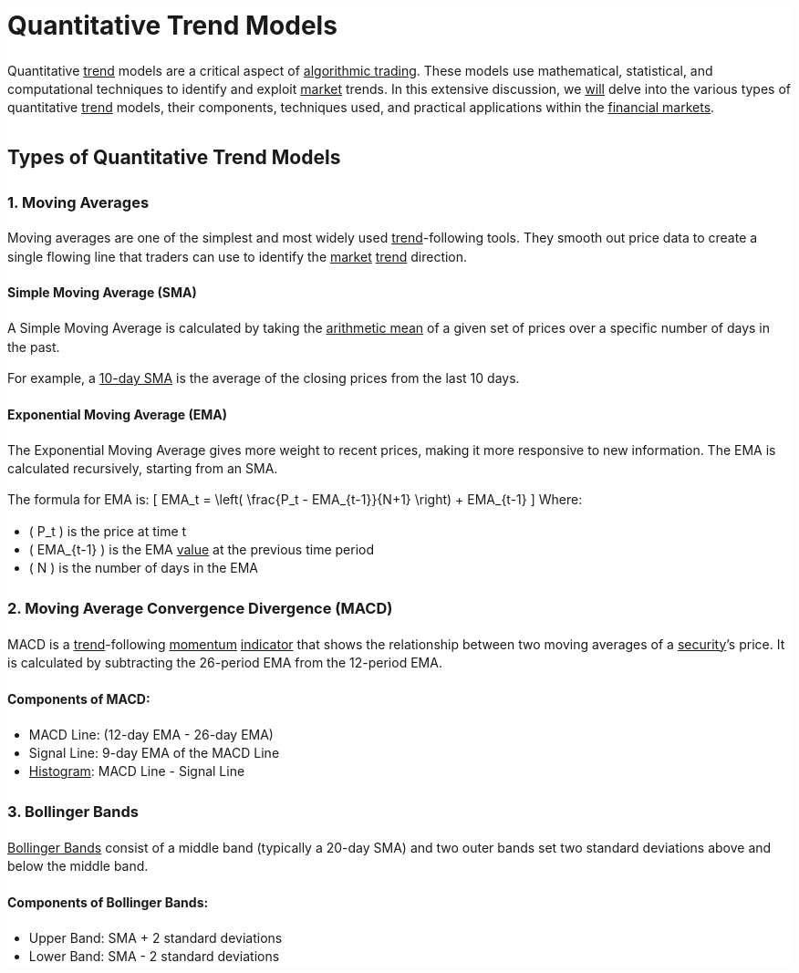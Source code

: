 # Quantitative Trend Models

Quantitative [trend](../t/trend.md) models are a critical aspect of [algorithmic trading](../a/algorithmic_trading.md). These models use mathematical, statistical, and computational techniques to identify and exploit [market](../m/market.md) trends. In this extensive discussion, we [will](../w/will.md) delve into the various types of quantitative [trend](../t/trend.md) models, their components, techniques used, and practical applications within the [financial markets](../f/financial_market.md).

## Types of Quantitative Trend Models

### 1. Moving Averages
Moving averages are one of the simplest and most widely used [trend](../t/trend.md)-following tools. They smooth out price data to create a single flowing line that traders can use to identify the [market](../m/market.md) [trend](../t/trend.md) direction.

#### Simple Moving Average (SMA)
A Simple Moving Average is calculated by taking the [arithmetic mean](../a/arithmetic_mean.md) of a given set of prices over a specific number of days in the past. 

For example, a [10-day SMA](../1/10-day_sma.md) is the average of the closing prices from the last 10 days.

#### Exponential Moving Average (EMA)
The Exponential Moving Average gives more weight to recent prices, making it more responsive to new information. The EMA is calculated recursively, starting from an SMA.

The formula for EMA is:
\[ EMA_t = \left( \frac{P_t - EMA_{t-1}}{N+1} \right) + EMA_{t-1} \]
Where:
- \( P_t \) is the price at time t
- \( EMA_{t-1} \) is the EMA [value](../v/value.md) at the previous time period
- \( N \) is the number of days in the EMA

### 2. Moving Average Convergence Divergence (MACD)
MACD is a [trend](../t/trend.md)-following [momentum](../m/momentum.md) [indicator](../i/indicator.md) that shows the relationship between two moving averages of a [security](../s/security.md)’s price. It is calculated by subtracting the 26-period EMA from the 12-period EMA.

#### Components of MACD:
- MACD Line: (12-day EMA - 26-day EMA)
- Signal Line: 9-day EMA of the MACD Line
- [Histogram](../h/histogram.md): MACD Line - Signal Line

### 3. Bollinger Bands
[Bollinger Bands](../b/bollinger_bands.md) consist of a middle band (typically a 20-day SMA) and two outer bands set two standard deviations above and below the middle band. 

#### Components of Bollinger Bands:
- Upper Band: SMA + 2 standard deviations
- Lower Band: SMA - 2 standard deviations
